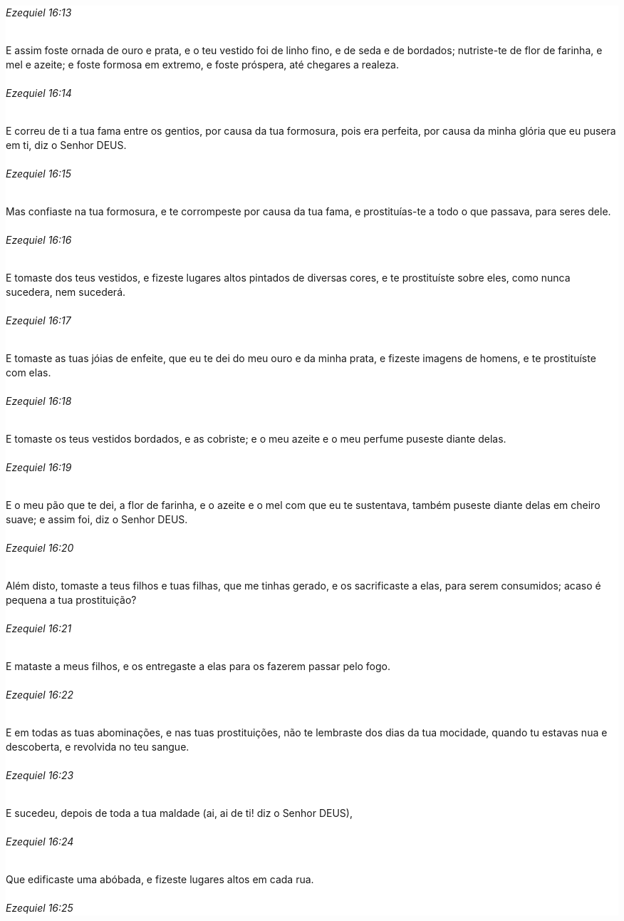 ###### Ezequiel 16:13

E assim foste ornada de ouro e prata, e o teu vestido foi de linho fino, e de seda e de bordados; nutriste-te de flor de farinha, e mel e azeite; e foste formosa em extremo, e foste próspera, até chegares a realeza.

###### Ezequiel 16:14

E correu de ti a tua fama entre os gentios, por causa da tua formosura, pois era perfeita, por causa da minha glória que eu pusera em ti, diz o Senhor DEUS.

###### Ezequiel 16:15

Mas confiaste na tua formosura, e te corrompeste por causa da tua fama, e prostituías-te a todo o que passava, para seres dele.

###### Ezequiel 16:16

E tomaste dos teus vestidos, e fizeste lugares altos pintados de diversas cores, e te prostituíste sobre eles, como nunca sucedera, nem sucederá.

###### Ezequiel 16:17

E tomaste as tuas jóias de enfeite, que eu te dei do meu ouro e da minha prata, e fizeste imagens de homens, e te prostituíste com elas.

###### Ezequiel 16:18

E tomaste os teus vestidos bordados, e as cobriste; e o meu azeite e o meu perfume puseste diante delas.

###### Ezequiel 16:19

E o meu pão que te dei, a flor de farinha, e o azeite e o mel com que eu te sustentava, também puseste diante delas em cheiro suave; e assim foi, diz o Senhor DEUS.

###### Ezequiel 16:20

Além disto, tomaste a teus filhos e tuas filhas, que me tinhas gerado, e os sacrificaste a elas, para serem consumidos; acaso é pequena a tua prostituição?

###### Ezequiel 16:21

E mataste a meus filhos, e os entregaste a elas para os fazerem passar pelo fogo.

###### Ezequiel 16:22

E em todas as tuas abominações, e nas tuas prostituições, não te lembraste dos dias da tua mocidade, quando tu estavas nua e descoberta, e revolvida no teu sangue.

###### Ezequiel 16:23

E sucedeu, depois de toda a tua maldade (ai, ai de ti! diz o Senhor DEUS),

###### Ezequiel 16:24

Que edificaste uma abóbada, e fizeste lugares altos em cada rua.

###### Ezequiel 16:25

